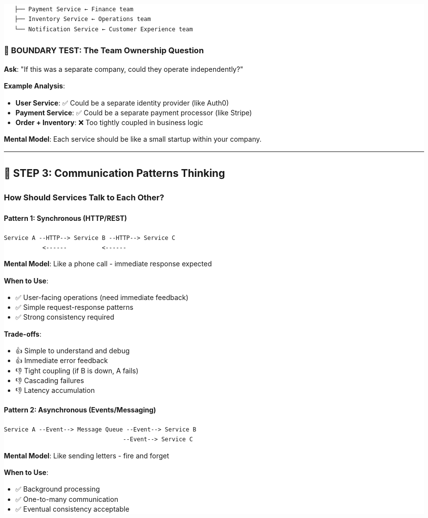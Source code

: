 ```
   ├── Payment Service ← Finance team
   ├── Inventory Service ← Operations team
   └── Notification Service ← Customer Experience team
```

### 🛑 BOUNDARY TEST: The Team Ownership Question

**Ask**: "If this was a separate company, could they operate independently?"

**Example Analysis**:
- **User Service**: ✅ Could be a separate identity provider (like Auth0)
- **Payment Service**: ✅ Could be a separate payment processor (like Stripe)
- **Order + Inventory**: ❌ Too tightly coupled in business logic

**Mental Model**: Each service should be like a small startup within your company.

---

## 🔄 STEP 3: Communication Patterns Thinking

### How Should Services Talk to Each Other?

#### Pattern 1: Synchronous (HTTP/REST)
```
Service A --HTTP--> Service B --HTTP--> Service C
           <------          <------
```

**Mental Model**: Like a phone call - immediate response expected

**When to Use**:
- ✅ User-facing operations (need immediate feedback)
- ✅ Simple request-response patterns
- ✅ Strong consistency required

**Trade-offs**:
- 👍 Simple to understand and debug
- 👍 Immediate error feedback
- 👎 Tight coupling (if B is down, A fails)
- 👎 Cascading failures
- 👎 Latency accumulation

#### Pattern 2: Asynchronous (Events/Messaging)
```
Service A --Event--> Message Queue --Event--> Service B
                                  --Event--> Service C
```

**Mental Model**: Like sending letters - fire and forget

**When to Use**:
- ✅ Background processing
- ✅ One-to-many communication
- ✅ Eventual consistency acceptable
